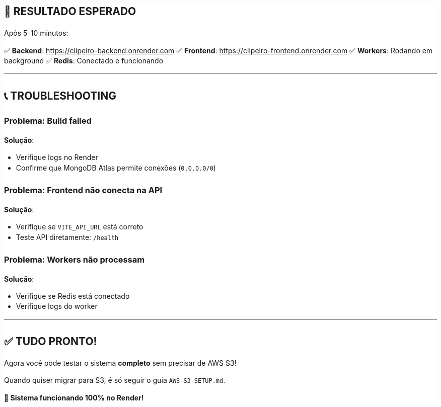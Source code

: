 
## 🎯 RESULTADO ESPERADO

Após 5-10 minutos:

✅ **Backend**: https://clipeiro-backend.onrender.com
✅ **Frontend**: https://clipeiro-frontend.onrender.com
✅ **Workers**: Rodando em background
✅ **Redis**: Conectado e funcionando

---

## 📞 TROUBLESHOOTING

### Problema: Build failed
**Solução**: 
- Verifique logs no Render
- Confirme que MongoDB Atlas permite conexões (`0.0.0.0/0`)

### Problema: Frontend não conecta na API
**Solução**:
- Verifique se `VITE_API_URL` está correto
- Teste API diretamente: `/health`

### Problema: Workers não processam
**Solução**:
- Verifique se Redis está conectado
- Verifique logs do worker

---

## ✅ TUDO PRONTO!

Agora você pode testar o sistema **completo** sem precisar de AWS S3!

Quando quiser migrar para S3, é só seguir o guia `AWS-S3-SETUP.md`.

**🎉 Sistema funcionando 100% no Render!**
